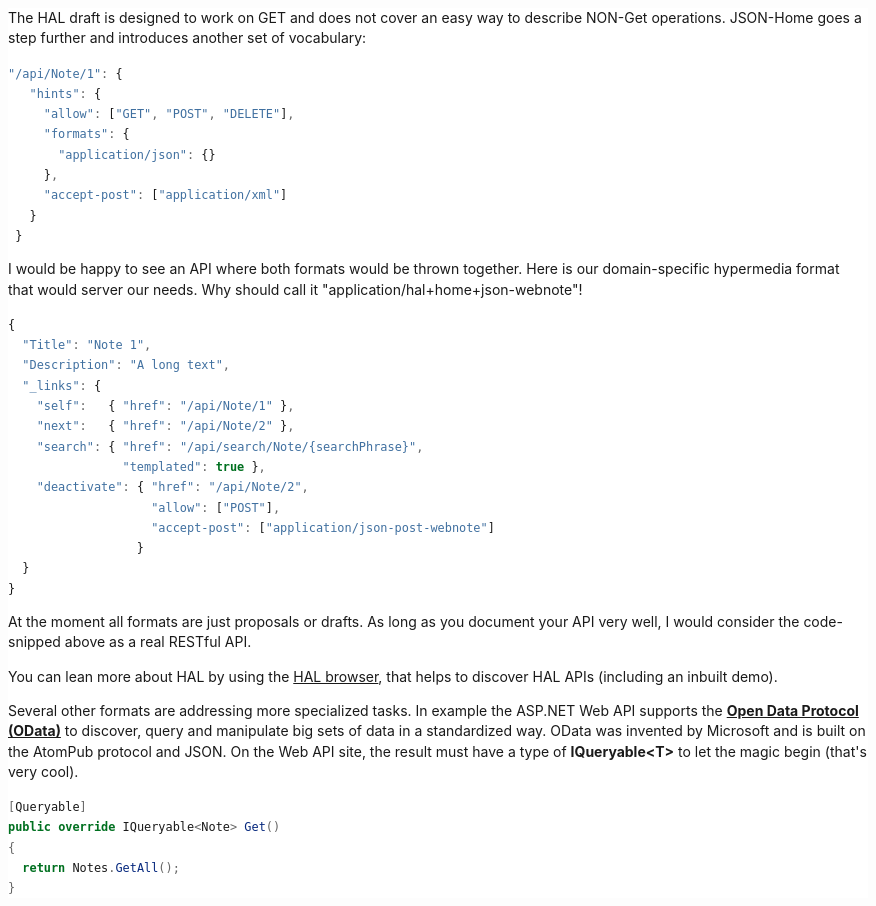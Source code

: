 The HAL draft is designed to work on GET and does not cover an easy way to describe NON-Get operations. JSON-Home goes a step further and introduces another set of vocabulary: 
```javascript
"/api/Note/1": {
   "hints": {
     "allow": ["GET", "POST", "DELETE"],
     "formats": {
       "application/json": {}
     },
     "accept-post": ["application/xml"]
   }
 }
```
I would be happy to see an API where both formats would be thrown together. Here is our domain-specific hypermedia format that would server our needs. Why should call it "application/hal+home+json-webnote"!

```javascript
{
  "Title": "Note 1",
  "Description": "A long text",
  "_links": {
    "self":   { "href": "/api/Note/1" },                   
    "next":   { "href": "/api/Note/2" },
    "search": { "href": "/api/search/Note/{searchPhrase}",
                "templated": true },
    "deactivate": { "href": "/api/Note/2",
                    "allow": ["POST"],
				    "accept-post": ["application/json-post-webnote"]
                  } 
  }
}
```
At the moment all formats are just proposals or drafts. As long as you document your API very well, I would consider the code-snipped above as a real RESTful API.   


You can lean more about HAL by using the [HAL browser](http://haltalk.herokuapp.com/), that helps to discover HAL APIs (including an inbuilt demo).

Several other formats are addressing more specialized tasks. In example the ASP.NET Web API supports the [**Open Data Protocol (OData)**](http://www.odata.org/) to discover, query and manipulate big sets of data in a standardized way. OData was invented by  Microsoft and is built on the AtomPub protocol and JSON. On the Web API site, the result must have a type of **IQueryable&lt;T&gt;** to let the magic begin (that's very cool).  

```csharp
[Queryable]
public override IQueryable<Note> Get()
{
  return Notes.GetAll();
}
```

